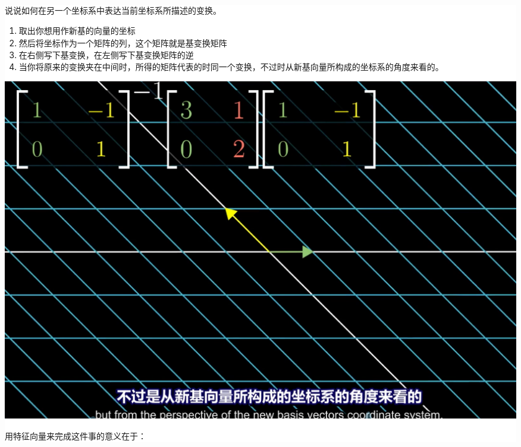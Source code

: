 说说如何在另一个坐标系中表达当前坐标系所描述的变换。

1. 取出你想用作新基的向量的坐标
2. 然后将坐标作为一个矩阵的列，这个矩阵就是基变换矩阵
3. 在右侧写下基变换，在左侧写下基变换矩阵的逆
4. 当你将原来的变换夹在中间时，所得的矩阵代表的时同一个变换，不过时从新基向量所构成的坐标系的角度来看的。

![](../.vuepress/public/images/2021-01-29-09-47-19.png)

用特征向量来完成这件事的意义在于：
